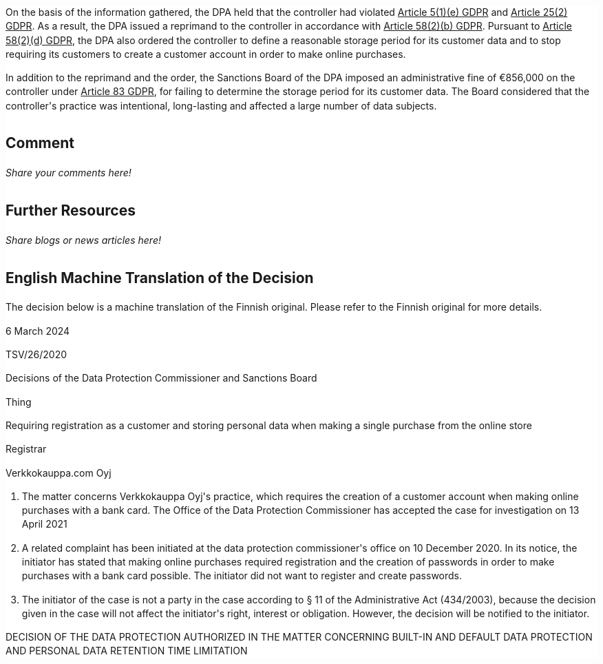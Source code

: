 On the basis of the information gathered, the DPA held that the controller had violated [Article 5(1)(e) GDPR](/index.php?title=Article_5_GDPR#1e "Article 5 GDPR") and [Article 25(2) GDPR](/index.php?title=Article_25_GDPR#2 "Article 25 GDPR"). As a result, the DPA issued a reprimand to the controller in accordance with [Article 58(2)(b) GDPR](/index.php?title=Article_58_GDPR#2b "Article 58 GDPR"). Pursuant to [Article 58(2)(d) GDPR](/index.php?title=Article_58_GDPR#2d "Article 58 GDPR"), the DPA also ordered the controller to define a reasonable storage period for its customer data and to stop requiring its customers to create a customer account in order to make online purchases.

In addition to the reprimand and the order, the Sanctions Board of the DPA imposed an administrative fine of €856,000 on the controller under [Article 83 GDPR](/index.php?title=Article_83_GDPR "Article 83 GDPR"), for failing to determine the storage period for its customer data. The Board considered that the controller's practice was intentional, long-lasting and affected a large number of data subjects.

## Comment

_Share your comments here!_

## Further Resources

_Share blogs or news articles here!_

## English Machine Translation of the Decision

The decision below is a machine translation of the Finnish original. Please refer to the Finnish original for more details.

6 March 2024

TSV/26/2020

Decisions of the Data Protection Commissioner and Sanctions Board

Thing

Requiring registration as a customer and storing personal data when making a single purchase from the online store

Registrar

Verkkokauppa.com Oyj

1. The matter concerns Verkkokauppa Oyj's practice, which requires the creation of a customer account when making online purchases with a bank card. The Office of the Data Protection Commissioner has accepted the case for investigation on 13 April 2021

2. A related complaint has been initiated at the data protection commissioner's office on 10 December 2020. In its notice, the initiator has stated that making online purchases required registration and the creation of passwords in order to make purchases with a bank card possible. The initiator did not want to register and create passwords.

3. The initiator of the case is not a party in the case according to § 11 of the Administrative Act (434/2003), because the decision given in the case will not affect the initiator's right, interest or obligation. However, the decision will be notified to the initiator.

DECISION OF THE DATA PROTECTION AUTHORIZED IN THE MATTER CONCERNING BUILT-IN AND DEFAULT DATA PROTECTION AND PERSONAL DATA RETENTION TIME LIMITATION
